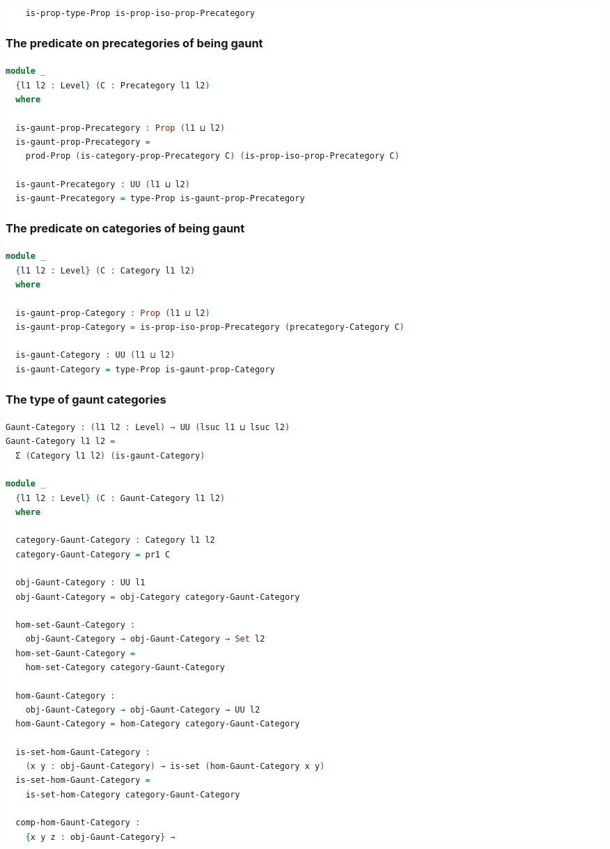 ```agda
    is-prop-type-Prop is-prop-iso-prop-Precategory
```

### The predicate on precategories of being gaunt

```agda
module _
  {l1 l2 : Level} (C : Precategory l1 l2)
  where

  is-gaunt-prop-Precategory : Prop (l1 ⊔ l2)
  is-gaunt-prop-Precategory =
    prod-Prop (is-category-prop-Precategory C) (is-prop-iso-prop-Precategory C)

  is-gaunt-Precategory : UU (l1 ⊔ l2)
  is-gaunt-Precategory = type-Prop is-gaunt-prop-Precategory
```

### The predicate on categories of being gaunt

```agda
module _
  {l1 l2 : Level} (C : Category l1 l2)
  where

  is-gaunt-prop-Category : Prop (l1 ⊔ l2)
  is-gaunt-prop-Category = is-prop-iso-prop-Precategory (precategory-Category C)

  is-gaunt-Category : UU (l1 ⊔ l2)
  is-gaunt-Category = type-Prop is-gaunt-prop-Category
```

### The type of gaunt categories

```agda
Gaunt-Category : (l1 l2 : Level) → UU (lsuc l1 ⊔ lsuc l2)
Gaunt-Category l1 l2 =
  Σ (Category l1 l2) (is-gaunt-Category)

module _
  {l1 l2 : Level} (C : Gaunt-Category l1 l2)
  where

  category-Gaunt-Category : Category l1 l2
  category-Gaunt-Category = pr1 C

  obj-Gaunt-Category : UU l1
  obj-Gaunt-Category = obj-Category category-Gaunt-Category

  hom-set-Gaunt-Category :
    obj-Gaunt-Category → obj-Gaunt-Category → Set l2
  hom-set-Gaunt-Category =
    hom-set-Category category-Gaunt-Category

  hom-Gaunt-Category :
    obj-Gaunt-Category → obj-Gaunt-Category → UU l2
  hom-Gaunt-Category = hom-Category category-Gaunt-Category

  is-set-hom-Gaunt-Category :
    (x y : obj-Gaunt-Category) → is-set (hom-Gaunt-Category x y)
  is-set-hom-Gaunt-Category =
    is-set-hom-Category category-Gaunt-Category

  comp-hom-Gaunt-Category :
    {x y z : obj-Gaunt-Category} →
```